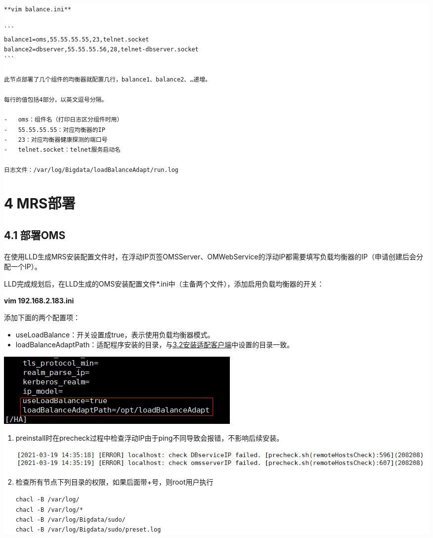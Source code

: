     **vim balance.ini**

    ```
    balance1=oms,55.55.55.55,23,telnet.socket
    balance2=dbserver,55.55.55.56,28,telnet-dbserver.socket
    ```

    此节点部署了几个组件的均衡器就配置几行，balance1、balance2、…递增。

    每行的值包括4部分，以英文逗号分隔。

    -   oms：组件名（打印日志区分组件时用）
    -   55.55.55.55：对应均衡器的IP
    -   23：对应均衡器健康探测的端口号
    -   telnet.socket：telnet服务启动名

    日志文件：/var/log/Bigdata/loadBalanceAdapt/run.log

# 4 MRS部署

## 4.1 部署OMS

在使用LLD生成MRS安装配置文件时，在浮动IP页签OMSServer、OMWebService的浮动IP都需要填写负载均衡器的IP（申请创建后会分配一个IP）。

LLD完成规划后，在LLD生成的OMS安装配置文件\*.ini中（主备两个文件），添加启用负载均衡器的开关：

**vim 192.168.2.183.ini**

添加下面的两个配置项：

-   useLoadBalance：开关设置成true，表示使用负载均衡器模式。
-   loadBalanceAdaptPath：适配程序安装的目录，与[3.2安装适配客户端](安装适配客户端.md)中设置的目录一致。

![](assets/figures1/zh-cn_image_0000001144888067.png)

1.  preinstall时在precheck过程中检查浮动IP由于ping不同导致会报错，不影响后续安装。

    ![](assets/figures1/zh-cn_image_0000001145048029.png)

2.  检查所有节点下列目录的权限，如果后面带+号，则root用户执行

    ```
    chacl -B /var/log/
    chacl -B /var/log/*
    chacl -B /var/log/Bigdata/sudo/
    chacl -B /var/log/Bigdata/sudo/preset.log
    ```
